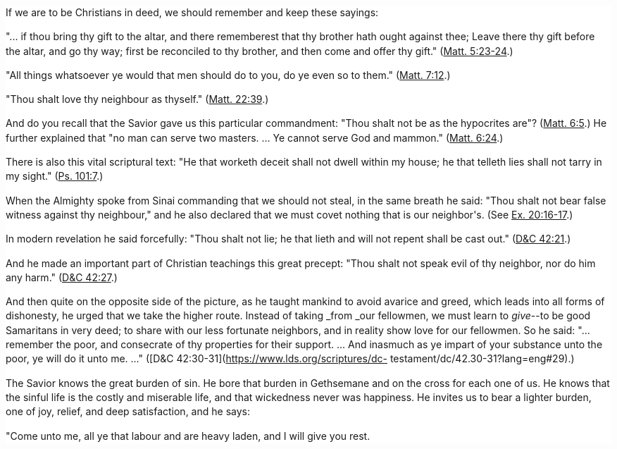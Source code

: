 If we are to be Christians in deed, we should remember and keep these sayings:

"... if thou bring thy gift to the altar, and there rememberest that thy brother
hath ought against thee; Leave there thy gift before the altar, and go thy
way; first be reconciled to thy brother, and then come and offer thy gift."
([Matt. 5:23-24](https://www.lds.org/scriptures/nt/matt/5.23-24?lang=eng#22).)

"All things whatsoever ye would that men should do to you, do ye even so to
them." ([Matt.
7:12](https://www.lds.org/scriptures/nt/matt/7.12?lang=eng#11).)

"Thou shalt love thy neighbour as thyself." ([Matt.
22:39](https://www.lds.org/scriptures/nt/matt/22.39?lang=eng#38).)

And do you recall that the Savior gave us this particular commandment: "Thou
shalt not be as the hypocrites are"? ([Matt.
6:5](https://www.lds.org/scriptures/nt/matt/6.5?lang=eng#4).) He further
explained that "no man can serve two masters. ... Ye cannot serve God and
mammon." ([Matt.
6:24](https://www.lds.org/scriptures/nt/matt/6.24?lang=eng#23).)

There is also this vital scriptural text: "He that worketh deceit shall not
dwell within my house; he that telleth lies shall not tarry in my sight."
([Ps. 101:7](https://www.lds.org/scriptures/ot/ps/101.7?lang=eng#6).)

When the Almighty spoke from Sinai commanding that we should not steal, in the
same breath he said: "Thou shalt not bear false witness against thy
neighbour," and he also declared that we must covet nothing that is our
neighbor's. (See [Ex.
20:16-17](https://www.lds.org/scriptures/ot/ex/20.16-17?lang=eng#15).)

In modern revelation he said forcefully: "Thou shalt not lie; he that lieth
and will not repent shall be cast out." ([D&amp;C
42:21](https://www.lds.org/scriptures/dc-testament/dc/42.21?lang=eng#20).)

And he made an important part of Christian teachings this great precept: "Thou
shalt not speak evil of thy neighbor, nor do him any harm." ([D&amp;C
42:27](https://www.lds.org/scriptures/dc-testament/dc/42.27?lang=eng#26).)

And then quite on the opposite side of the picture, as he taught mankind to
avoid avarice and greed, which leads into all forms of dishonesty, he urged
that we take the higher route. Instead of taking _from _our fellowmen, we must
learn to _give_--to be good Samaritans in very deed; to share with our less
fortunate neighbors, and in reality show love for our fellowmen. So he said:
"... remember the poor, and consecrate of thy properties for their support. ...
And inasmuch as ye impart of your substance unto the poor, ye will do it unto
me. ..." ([D&amp;C 42:30-31](https://www.lds.org/scriptures/dc-
testament/dc/42.30-31?lang=eng#29).)

The Savior knows the great burden of sin. He bore that burden in Gethsemane
and on the cross for each one of us. He knows that the sinful life is the
costly and miserable life, and that wickedness never was happiness. He invites
us to bear a lighter burden, one of joy, relief, and deep satisfaction, and he
says:

"Come unto me, all ye that labour and are heavy laden, and I will give you
rest.
